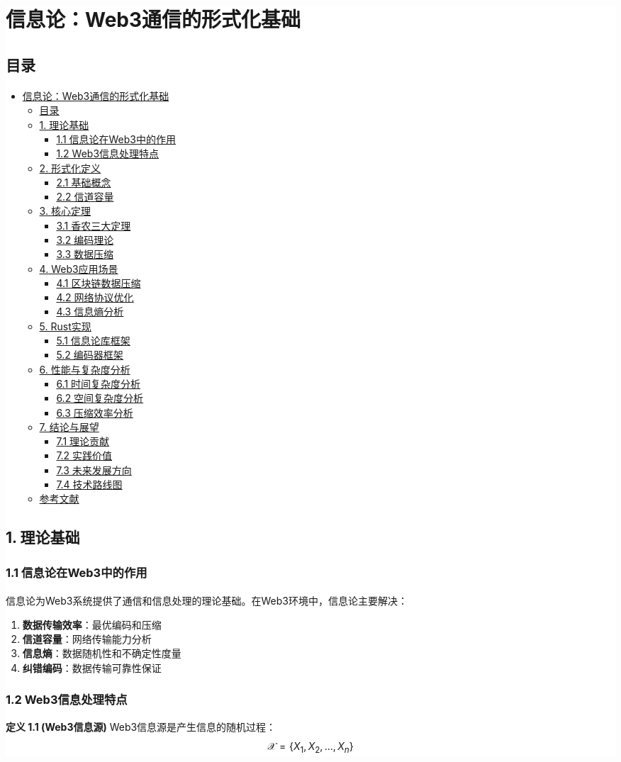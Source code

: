 # 信息论：Web3通信的形式化基础

## 目录

- [信息论：Web3通信的形式化基础](#信息论web3通信的形式化基础)
  - [目录](#目录)
  - [1. 理论基础](#1-理论基础)
    - [1.1 信息论在Web3中的作用](#11-信息论在web3中的作用)
    - [1.2 Web3信息处理特点](#12-web3信息处理特点)
  - [2. 形式化定义](#2-形式化定义)
    - [2.1 基础概念](#21-基础概念)
    - [2.2 信道容量](#22-信道容量)
  - [3. 核心定理](#3-核心定理)
    - [3.1 香农三大定理](#31-香农三大定理)
    - [3.2 编码理论](#32-编码理论)
    - [3.3 数据压缩](#33-数据压缩)
  - [4. Web3应用场景](#4-web3应用场景)
    - [4.1 区块链数据压缩](#41-区块链数据压缩)
    - [4.2 网络协议优化](#42-网络协议优化)
    - [4.3 信息熵分析](#43-信息熵分析)
  - [5. Rust实现](#5-rust实现)
    - [5.1 信息论库框架](#51-信息论库框架)
    - [5.2 编码器框架](#52-编码器框架)
  - [6. 性能与复杂度分析](#6-性能与复杂度分析)
    - [6.1 时间复杂度分析](#61-时间复杂度分析)
    - [6.2 空间复杂度分析](#62-空间复杂度分析)
    - [6.3 压缩效率分析](#63-压缩效率分析)
  - [7. 结论与展望](#7-结论与展望)
    - [7.1 理论贡献](#71-理论贡献)
    - [7.2 实践价值](#72-实践价值)
    - [7.3 未来发展方向](#73-未来发展方向)
    - [7.4 技术路线图](#74-技术路线图)
  - [参考文献](#参考文献)

## 1. 理论基础

### 1.1 信息论在Web3中的作用

信息论为Web3系统提供了通信和信息处理的理论基础。在Web3环境中，信息论主要解决：

1. **数据传输效率**：最优编码和压缩
2. **信道容量**：网络传输能力分析
3. **信息熵**：数据随机性和不确定性度量
4. **纠错编码**：数据传输可靠性保证

### 1.2 Web3信息处理特点

**定义 1.1 (Web3信息源)**
Web3信息源是产生信息的随机过程：
$$\mathcal{X} = \{X_1, X_2, \ldots, X_n\}$$
